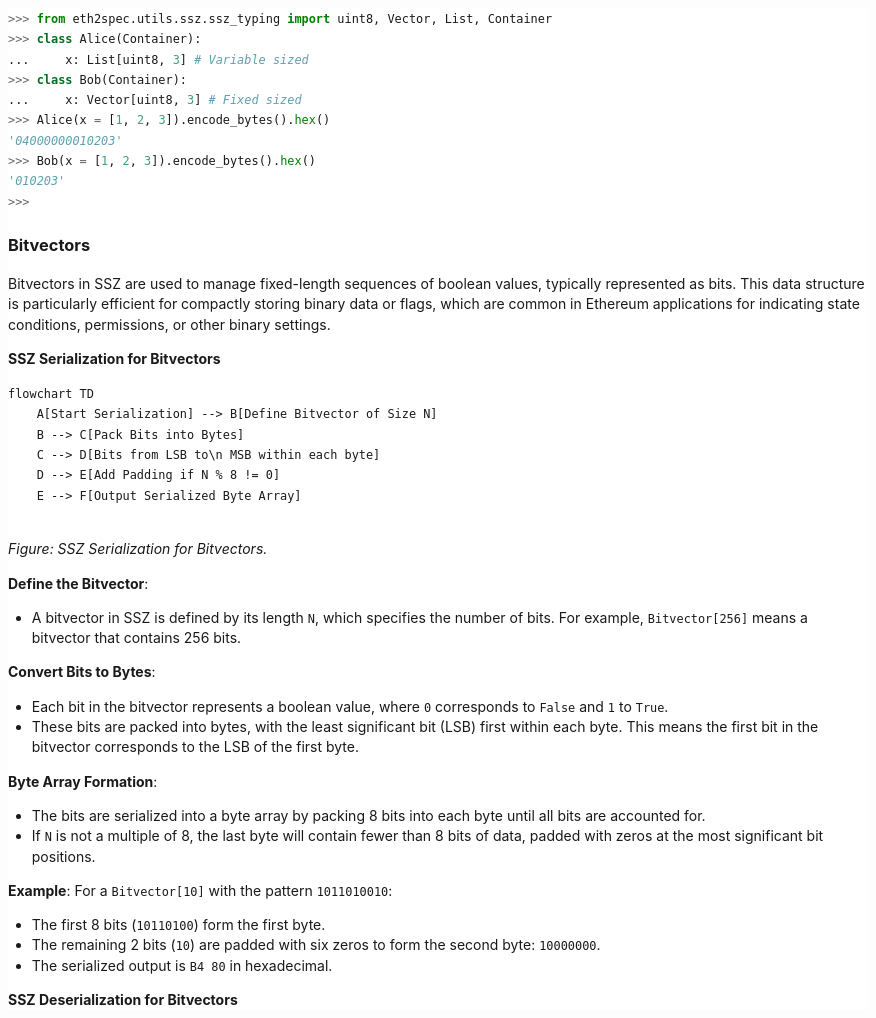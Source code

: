 ```python
>>> from eth2spec.utils.ssz.ssz_typing import uint8, Vector, List, Container
>>> class Alice(Container):
...     x: List[uint8, 3] # Variable sized
>>> class Bob(Container):
...     x: Vector[uint8, 3] # Fixed sized
>>> Alice(x = [1, 2, 3]).encode_bytes().hex()
'04000000010203'
>>> Bob(x = [1, 2, 3]).encode_bytes().hex()
'010203'
>>> 
```

### Bitvectors

Bitvectors in SSZ are used to manage fixed-length sequences of boolean values, typically represented as bits. This data structure is particularly efficient for compactly storing binary data or flags, which are common in Ethereum applications for indicating state conditions, permissions, or other binary settings.

**SSZ Serialization for Bitvectors**

```mermaid
flowchart TD
    A[Start Serialization] --> B[Define Bitvector of Size N]
    B --> C[Pack Bits into Bytes]
    C --> D[Bits from LSB to\n MSB within each byte]
    D --> E[Add Padding if N % 8 != 0]
    E --> F[Output Serialized Byte Array]
    
```

_Figure: SSZ Serialization for Bitvectors._

**Define the Bitvector**: 
- A bitvector in SSZ is defined by its length `N`, which specifies the number of bits. For example, `Bitvector[256]` means a bitvector that contains 256 bits.

**Convert Bits to Bytes**:
- Each bit in the bitvector represents a boolean value, where `0` corresponds to `False` and `1` to `True`.
- These bits are packed into bytes, with the least significant bit (LSB) first within each byte. This means the first bit in the bitvector corresponds to the LSB of the first byte.

**Byte Array Formation**:
- The bits are serialized into a byte array by packing 8 bits into each byte until all bits are accounted for.
- If `N` is not a multiple of 8, the last byte will contain fewer than 8 bits of data, padded with zeros at the most significant bit positions.

**Example**: For a `Bitvector[10]` with the pattern `1011010010`:
- The first 8 bits (`10110100`) form the first byte.
- The remaining 2 bits (`10`) are padded with six zeros to form the second byte: `10000000`.
- The serialized output is `B4 80` in hexadecimal.

**SSZ Deserialization for Bitvectors**
